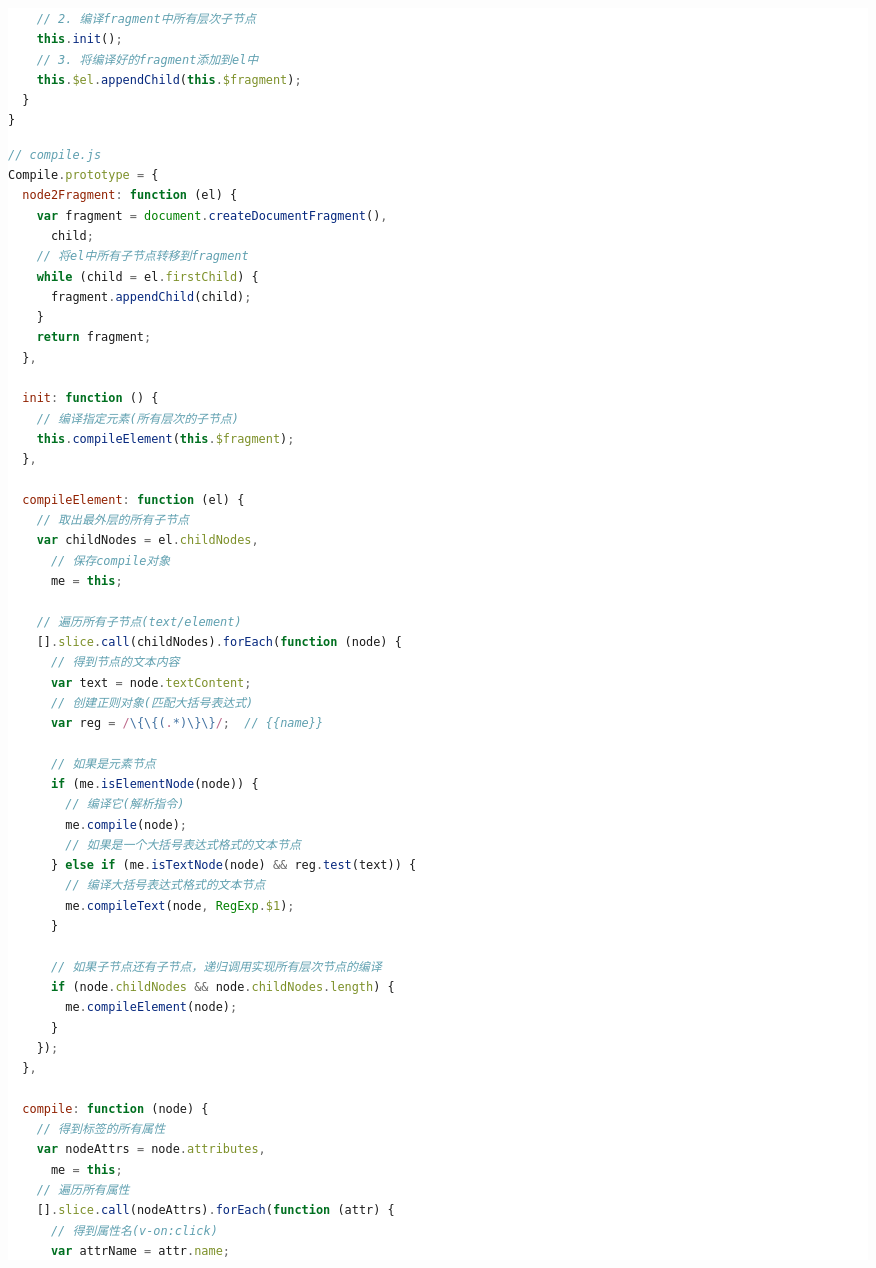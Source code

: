 ```js
    // 2. 编译fragment中所有层次子节点
    this.init();
    // 3. 将编译好的fragment添加到el中
    this.$el.appendChild(this.$fragment);
  }
}
```
```js
// compile.js
Compile.prototype = {
  node2Fragment: function (el) {
    var fragment = document.createDocumentFragment(),
      child;
    // 将el中所有子节点转移到fragment
    while (child = el.firstChild) {
      fragment.appendChild(child);
    }
    return fragment;
  },

  init: function () {
    // 编译指定元素(所有层次的子节点)
    this.compileElement(this.$fragment);
  },

  compileElement: function (el) {
    // 取出最外层的所有子节点
    var childNodes = el.childNodes,
      // 保存compile对象
      me = this;

    // 遍历所有子节点(text/element)
    [].slice.call(childNodes).forEach(function (node) {
      // 得到节点的文本内容
      var text = node.textContent;
      // 创建正则对象(匹配大括号表达式)
      var reg = /\{\{(.*)\}\}/;  // {{name}}

      // 如果是元素节点
      if (me.isElementNode(node)) {
        // 编译它(解析指令)
        me.compile(node);
        // 如果是一个大括号表达式格式的文本节点
      } else if (me.isTextNode(node) && reg.test(text)) {
        // 编译大括号表达式格式的文本节点
        me.compileText(node, RegExp.$1);
      }

      // 如果子节点还有子节点，递归调用实现所有层次节点的编译
      if (node.childNodes && node.childNodes.length) {
        me.compileElement(node);
      }
    });
  },

  compile: function (node) {
    // 得到标签的所有属性
    var nodeAttrs = node.attributes,
      me = this;
    // 遍历所有属性
    [].slice.call(nodeAttrs).forEach(function (attr) {
      // 得到属性名(v-on:click)
      var attrName = attr.name;
```